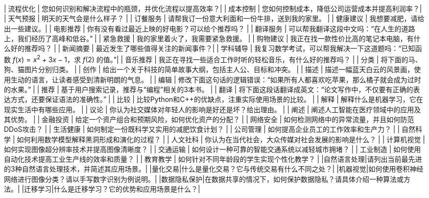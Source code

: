| 流程优化 | 您如何识别和解决流程中的瓶颈，并优化流程以提高效率？|
| 成本控制 | 您如何控制成本，降低公司运营成本并提高利润率？|
| 天气预报 | 明天的天气会是什么样子？ |
| 订餐服务 | 请帮我订一份意大利面和一份牛排，送到我的家里。 |
| 健康建议 | 我想要减肥，请给出一些建议。|
| 电影推荐 | 你有没有看过最近上映的好电影？可以给个推荐吗？ |
| 翻译服务 | 可以帮我翻译这段中文吗：“在人生的道路上，我们经历了高峰和低谷。” |
| 紧急救援 | 我的家里着火了，我需要紧急救援。 |
| 购物建议 | 我正在找一款性价比高的笔记本电脑，有什么好的推荐吗？ |
| 新闻摘要 | 最近发生了哪些值得关注的新闻事件？|
| 学科辅导 | 我复习数学考试，可以帮我解决一下这道题吗：“已知函数 $f(x)=x^2+3x-1$，求 $f(2)$ 的值。”|
| 音乐推荐 | 我正在寻找一些适合工作时听的轻松音乐，有什么好的推荐吗？ |
| 分类   | 将下面的马、狗、猫图片分别归类。                            |
| 创作   | 给出一个关于科技的简单故事大纲，包括主人公、目标和冲突。      |
| 描述   | 描述一幅蓝天白云的风景画，使用生动的语言，让读者感受到清新明朗的气息。 |
| 编辑   | 修改下面这句话的逻辑错误：“如果所有人都喜欢吃苹果，那么橘子就会成为过时的水果。” |
| 推荐   | 基于用户搜索记录，推荐与“编程”相关的3本书。             |
| 翻译   | 将下面这段话翻译成英文：“论文写作中，不仅要有正确的表达方式，还要保证语法的准确性。” |
| 比较   | 比较Python和C++的优缺点，注重实际使用场景的比较。          |
| 解释   | 解释什么是机器学习，它在现实生活中有哪些应用。              |
| 议论   | 你认为社交媒体对年轻人的影响是好还是坏？给出理由。            |
| 阐述   | 阐述人工智能在医疗领域中的应用及其优势。                      |
| 金融投资            | 给定一个资产组合和预期风险，如何优化资产的分配？                |
| 网络安全           | 如何检测网络中的异常流量，并且如何防范DDoS攻击？          |
| 生活健康      | 如何制定一份既科学又实用的减肥饮食计划？                        |
| 公司管理      | 如何提高企业员工的工作效率和生产力？                                  |
| 自然科学       | 如何利用数学模型解释黑洞形成和演化的过程？              |
| 人文社科       | 你认为在当代社会，大众传媒对社会发展的影响是什么？         |
| 计算机视觉     | 如何实现图像超分辨率技术并提高图像清晰度？                 |
| 交通运输     | 如何设计一种可靠的智能交通系统以减轻城市拥堵？               |
| 工业制造      | 如何使用自动化技术提高工业生产线的效率和质量？           |
| 教育教学      | 如何针对不同年龄段的学生实现个性化教学？             |
|自然语言处理|请列出当前最先进的3种自然语言处理技术，并简述其应用场景。|
|量化交易|什么是量化交易？它与传统交易有什么不同之处？|
|机器视觉|如何使用卷积神经网络进行图像分类？请以手写数字识别为例说明。|
|数据隐私保护|在数据共享的情况下，如何保护数据隐私？请具体介绍一种算法或方法。|
|迁移学习|什么是迁移学习？它的优势和应用场景是什么？|